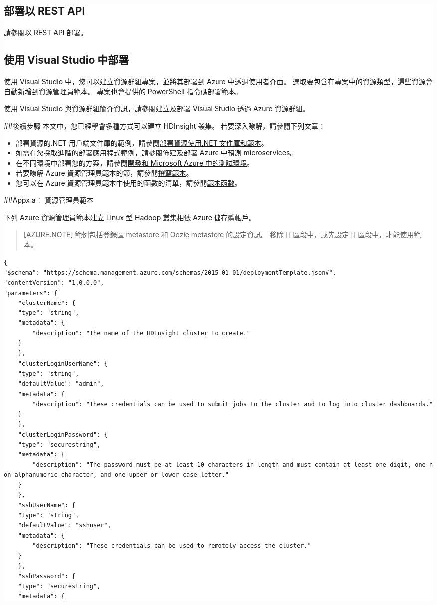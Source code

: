## <a name="deploy-with-rest-api"></a>部署以 REST API

請參閱[以 REST API 部署](../resource-group-template-deploy.md#deploy-with-the-rest-api)。

## <a name="deploy-with-visual-studio"></a>使用 Visual Studio 中部署

使用 Visual Studio 中，您可以建立資源群組專案，並將其部署到 Azure 中透過使用者介面。 選取要包含在專案中的資源類型，這些資源會自動新增到資源管理員範本。 專案也會提供的 PowerShell 指令碼部署範本。

使用 Visual Studio 與資源群組簡介資訊，請參閱[建立及部署 Visual Studio 透過 Azure 資源群組](../vs-azure-tools-resource-groups-deployment-projects-create-deploy.md)。

##<a name="next-steps"></a>後續步驟
本文中，您已經學會多種方式可以建立 HDInsight 叢集。 若要深入瞭解，請參閱下列文章︰

- 部署資源的.NET 用戶端文件庫的範例，請參閱[部署資源使用.NET 文件庫和範本](../virtual-machines/virtual-machines-windows-csharp-template.md)。
- 如需在您採取進階的部署應用程式範例，請參閱[佈建及部署 Azure 中預測 microservices](../app-service-web/app-service-deploy-complex-application-predictably.md)。
- 在不同環境中部署您的方案，請參閱[開發和 Microsoft Azure 中的測試環境](../solution-dev-test-environments.md)。
- 若要瞭解 Azure 資源管理員範本的節，請參閱[撰寫範本](../resource-group-authoring-templates.md)。
- 您可以在 Azure 資源管理員範本中使用的函數的清單，請參閱[範本函數](../resource-group-template-functions.md)。

##<a name="appx-a-resource-manager-template"></a>Appx a︰ 資源管理員範本

下列 Azure 資源管理員範本建立 Linux 型 Hadoop 叢集相依 Azure 儲存體帳戶。 

> [AZURE.NOTE] 範例包括登錄區 metastore 和 Oozie metastore 的設定資訊。  移除 [] 區段中，或先設定 [] 區段中，才能使用範本。

    {
    "$schema": "https://schema.management.azure.com/schemas/2015-01-01/deploymentTemplate.json#",
    "contentVersion": "1.0.0.0",
    "parameters": {
        "clusterName": {
        "type": "string",
        "metadata": {
            "description": "The name of the HDInsight cluster to create."
        }
        },
        "clusterLoginUserName": {
        "type": "string",
        "defaultValue": "admin",
        "metadata": {
            "description": "These credentials can be used to submit jobs to the cluster and to log into cluster dashboards."
        }
        },
        "clusterLoginPassword": {
        "type": "securestring",
        "metadata": {
            "description": "The password must be at least 10 characters in length and must contain at least one digit, one non-alphanumeric character, and one upper or lower case letter."
        }
        },
        "sshUserName": {
        "type": "string",
        "defaultValue": "sshuser",
        "metadata": {
            "description": "These credentials can be used to remotely access the cluster."
        }
        },
        "sshPassword": {
        "type": "securestring",
        "metadata": {